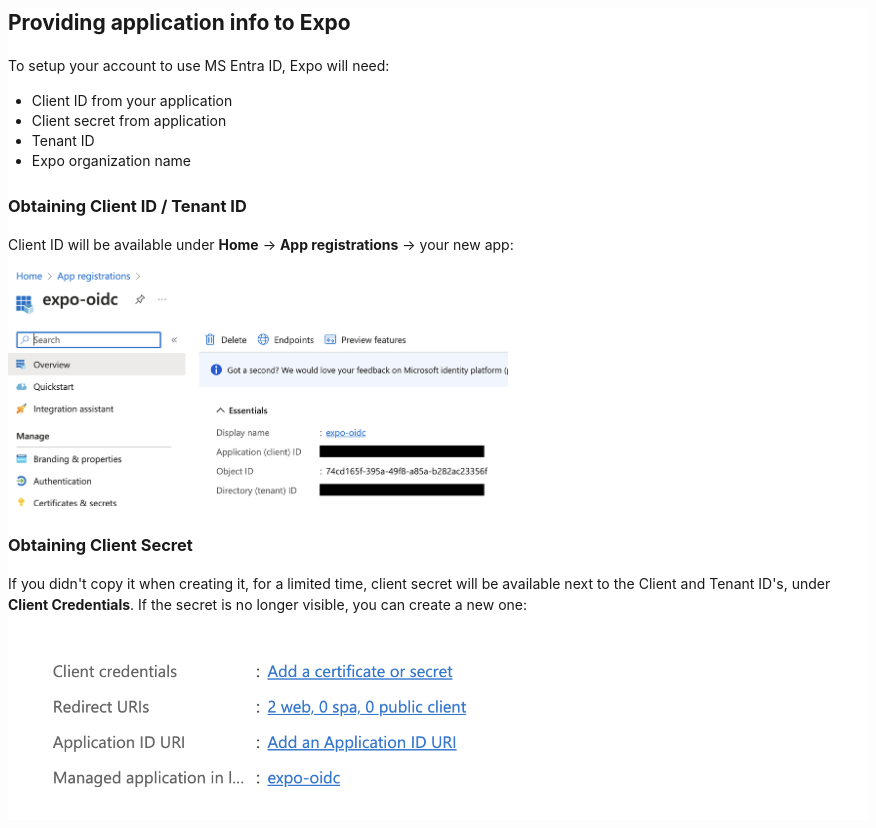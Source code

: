 ## Providing application info to Expo

To setup your account to use MS Entra ID, Expo will need:
- Client ID from your application
- Client secret from application
- Tenant ID
- Expo organization name

### Obtaining Client ID / Tenant ID

Client ID will be available under **Home** -> **App registrations** -> your new app:

[<img src="./assets/sso-setup-microsoft/19-client-and-tenant-id.png" width="500" />](./assets/sso-setup-microsoft/19-client-and-tenant-id.png)

### Obtaining Client Secret

If you didn't copy it when creating it, for a limited time, client secret will be available next to the Client and Tenant ID's, under **Client Credentials**. If the secret is no longer visible, you can create a new one:

[<img src="./assets/sso-setup-microsoft/14-add-a-secret.png" width="500" />](./assets/sso-setup-microsoft/14-add-a-secret.png)
